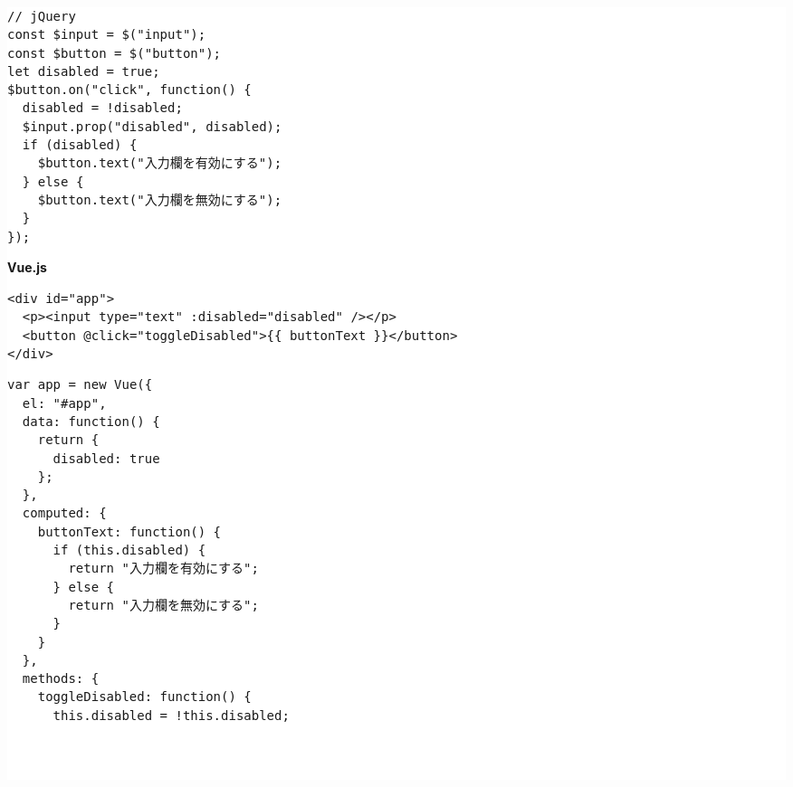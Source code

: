 </pre>

<pre class="code lang-javascript" data-lang="javascript" data-unlink><span class="synComment">// jQuery</span>
<span class="synStatement">const</span> $input = $(<span class="synConstant">&quot;input&quot;</span>);
<span class="synStatement">const</span> $button = $(<span class="synConstant">&quot;button&quot;</span>);
<span class="synIdentifier">let</span> disabled = <span class="synConstant">true</span>;
$button.on(<span class="synConstant">&quot;click&quot;</span>, <span class="synIdentifier">function</span>() <span class="synIdentifier">{</span>
  disabled = !disabled;
  $input.prop(<span class="synConstant">&quot;disabled&quot;</span>, disabled);
  <span class="synStatement">if</span> (disabled) <span class="synIdentifier">{</span>
    $button.text(<span class="synConstant">&quot;入力欄を有効にする&quot;</span>);
  <span class="synIdentifier">}</span> <span class="synStatement">else</span> <span class="synIdentifier">{</span>
    $button.text(<span class="synConstant">&quot;入力欄を無効にする&quot;</span>);
  <span class="synIdentifier">}</span>
<span class="synIdentifier">}</span>);
</pre>

<p><strong>Vue.js</strong></p>

<pre class="code lang-html" data-lang="html" data-unlink><span class="synIdentifier">&lt;</span><span class="synStatement">div</span><span class="synIdentifier"> </span><span class="synType">id</span><span class="synIdentifier">=</span><span class="synConstant">&quot;app&quot;</span><span class="synIdentifier">&gt;</span>
  <span class="synIdentifier">&lt;</span><span class="synStatement">p</span><span class="synIdentifier">&gt;&lt;</span><span class="synStatement">input</span><span class="synIdentifier"> </span><span class="synType">type</span><span class="synIdentifier">=</span><span class="synConstant">&quot;text&quot;</span><span class="synIdentifier"> :</span><span class="synType">disabled</span><span class="synIdentifier">=</span><span class="synConstant">&quot;disabled&quot;</span><span class="synIdentifier"> /&gt;&lt;/</span><span class="synStatement">p</span><span class="synIdentifier">&gt;</span>
  <span class="synIdentifier">&lt;</span><span class="synStatement">button</span><span class="synIdentifier"> @click=</span><span class="synConstant">&quot;toggleDisabled&quot;</span><span class="synIdentifier">&gt;</span>{{ buttonText }}<span class="synIdentifier">&lt;/</span><span class="synStatement">button</span><span class="synIdentifier">&gt;</span>
<span class="synIdentifier">&lt;/</span><span class="synStatement">div</span><span class="synIdentifier">&gt;</span>
</pre>

<pre class="code lang-javascript" data-lang="javascript" data-unlink><span class="synIdentifier">var</span> app = <span class="synStatement">new</span> Vue(<span class="synIdentifier">{</span>
  el: <span class="synConstant">&quot;#app&quot;</span>,
  data: <span class="synIdentifier">function</span>() <span class="synIdentifier">{</span>
    <span class="synStatement">return</span> <span class="synIdentifier">{</span>
      disabled: <span class="synConstant">true</span>
    <span class="synIdentifier">}</span>;
  <span class="synIdentifier">}</span>,
  computed: <span class="synIdentifier">{</span>
    buttonText: <span class="synIdentifier">function</span>() <span class="synIdentifier">{</span>
      <span class="synStatement">if</span> (<span class="synIdentifier">this</span>.disabled) <span class="synIdentifier">{</span>
        <span class="synStatement">return</span> <span class="synConstant">&quot;入力欄を有効にする&quot;</span>;
      <span class="synIdentifier">}</span> <span class="synStatement">else</span> <span class="synIdentifier">{</span>
        <span class="synStatement">return</span> <span class="synConstant">&quot;入力欄を無効にする&quot;</span>;
      <span class="synIdentifier">}</span>
    <span class="synIdentifier">}</span>
  <span class="synIdentifier">}</span>,
  methods: <span class="synIdentifier">{</span>
    toggleDisabled: <span class="synIdentifier">function</span>() <span class="synIdentifier">{</span>
      <span class="synIdentifier">this</span>.disabled = !<span class="synIdentifier">this</span>.disabled;